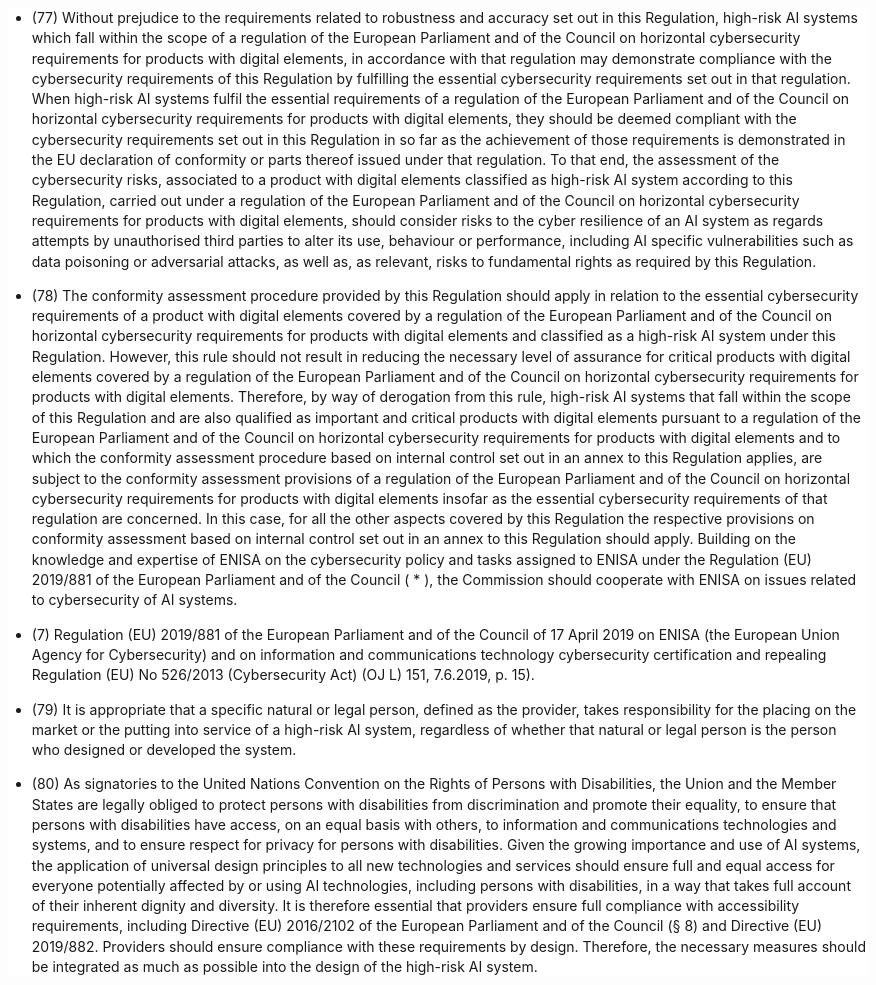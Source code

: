 - (77) Without prejudice to the requirements related to robustness and accuracy set out in this Regulation, high-risk AI systems which fall within the scope of a regulation of the European Parliament and of the Council on horizontal cybersecurity requirements for products with digital elements, in accordance with that regulation may demonstrate compliance with the cybersecurity requirements of this Regulation by fulfilling the essential cybersecurity requirements set out in that regulation. When high-risk AI systems fulfil the essential requirements of a regulation of the European Parliament and of the Council on horizontal cybersecurity requirements for products with digital elements, they should be deemed compliant with the cybersecurity requirements set out in this Regulation in so far as the achievement of those requirements is demonstrated in the EU declaration of conformity or parts thereof issued under that regulation. To that end, the assessment of the cybersecurity risks, associated to a product with digital elements classified as high-risk AI system according to this Regulation, carried out under a regulation of the European Parliament and of the Council on horizontal cybersecurity requirements for products with digital elements, should consider risks to the cyber resilience of an AI system as regards attempts by unauthorised third parties to alter its use, behaviour or performance, including AI specific vulnerabilities such as data poisoning or adversarial attacks, as well as, as relevant, risks to fundamental rights as required by this Regulation.
- (78) The conformity assessment procedure provided by this Regulation should apply in relation to the essential cybersecurity requirements of a product with digital elements covered by a regulation of the European Parliament and of the Council on horizontal cybersecurity requirements for products with digital elements and classified as a high-risk AI system under this Regulation. However, this rule should not result in reducing the necessary level of assurance for critical products with digital elements covered by a regulation of the European Parliament and of the Council on horizontal cybersecurity requirements for products with digital elements. Therefore, by way of derogation from this rule, high-risk AI systems that fall within the scope of this Regulation and are also qualified as important and critical products with digital elements pursuant to a regulation of the European Parliament and of the Council on horizontal cybersecurity requirements for products with digital elements and to which the conformity assessment procedure based on internal control set out in an annex to this Regulation applies, are subject to the conformity assessment provisions of a regulation of the European Parliament and of the Council on horizontal cybersecurity requirements for products with digital elements insofar as the essential cybersecurity requirements of that regulation are concerned. In this case, for all the other aspects covered by this Regulation the respective provisions on conformity assessment based on internal control set out in an annex to this Regulation should apply. Building on the knowledge and expertise of ENISA on the cybersecurity policy and tasks assigned to ENISA under the Regulation (EU) 2019/881 of the European Parliament and of the Council ( * ), the Commission should cooperate with ENISA on issues related to cybersecurity of AI systems.
- (7) Regulation (EU) 2019/881 of the European Parliament and of the Council of 17 April 2019 on ENISA (the European Union Agency for Cybersecurity) and on information and communications technology cybersecurity certification and repealing Regulation (EU) No 526/2013 (Cybersecurity Act) (OJ L) 151, 7.6.2019, p. 15).

- (79) It is appropriate that a specific natural or legal person, defined as the provider, takes responsibility for the placing on the market or the putting into service of a high-risk AI system, regardless of whether that natural or legal person is the person who designed or developed the system.
- (80) As signatories to the United Nations Convention on the Rights of Persons with Disabilities, the Union and the Member States are legally obliged to protect persons with disabilities from discrimination and promote their equality, to ensure that persons with disabilities have access, on an equal basis with others, to information and communications technologies and systems, and to ensure respect for privacy for persons with disabilities. Given the growing importance and use of AI systems, the application of universal design principles to all new technologies and services should ensure full and equal access for everyone potentially affected by or using AI technologies, including persons with disabilities, in a way that takes full account of their inherent dignity and diversity. It is therefore essential that providers ensure full compliance with accessibility requirements, including Directive (EU) 2016/2102 of the European Parliament and of the Council (§ 8) and Directive (EU) 2019/882. Providers should ensure compliance with these requirements by design. Therefore, the necessary measures should be integrated as much as possible into the design of the high-risk AI system.